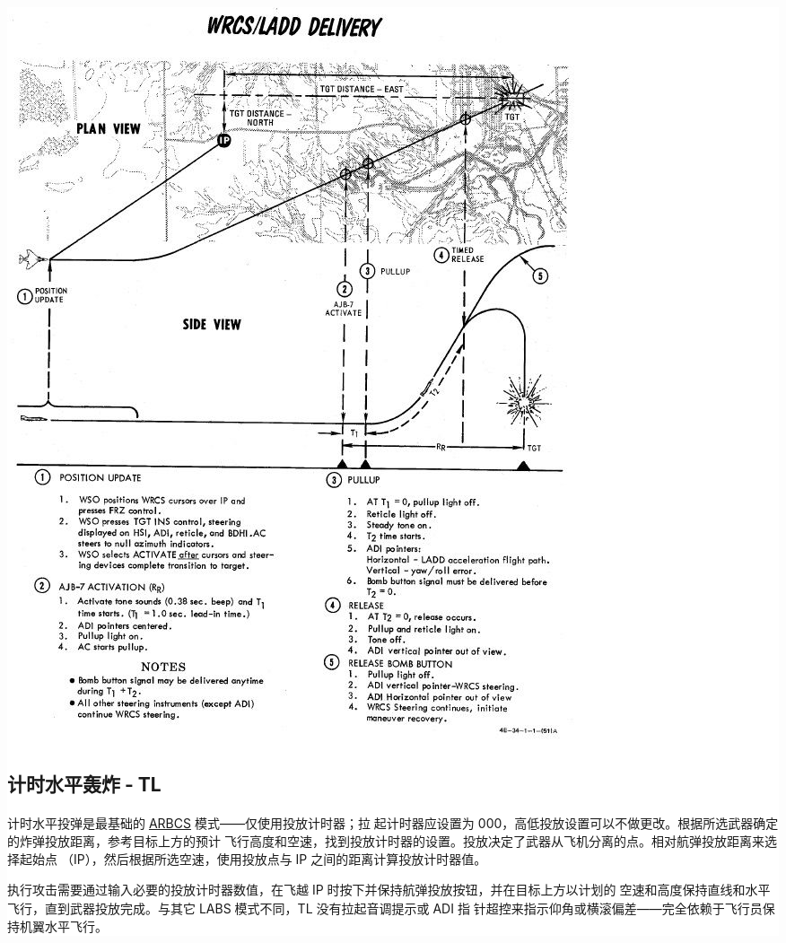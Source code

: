 ![ladd](../../../img/ladd.jpg)

## 计时水平轰炸 - TL

计时水平投弹是最基础的 [ARBCS](../../../systems/weapon_systems/arbcs.md) 模式——仅使用投放计时器；拉
起计时器应设置为 000，高低投放设置可以不做更改。根据所选武器确定的炸弹投放距离，参考目标上方的预计
飞行高度和空速，找到投放计时器的设置。投放决定了武器从飞机分离的点。相对航弹投放距离来选择起始点
（IP），然后根据所选空速，使用投放点与 IP 之间的距离计算投放计时器值。

执行攻击需要通过输入必要的投放计时器数值，在飞越 IP 时按下并保持航弹投放按钮，并在目标上方以计划的
空速和高度保持直线和水平飞行，直到武器投放完成。与其它 LABS 模式不同，TL 没有拉起音调提示或 ADI 指
针超控来指示仰角或横滚偏差——完全依赖于飞行员保持机翼水平飞行。
